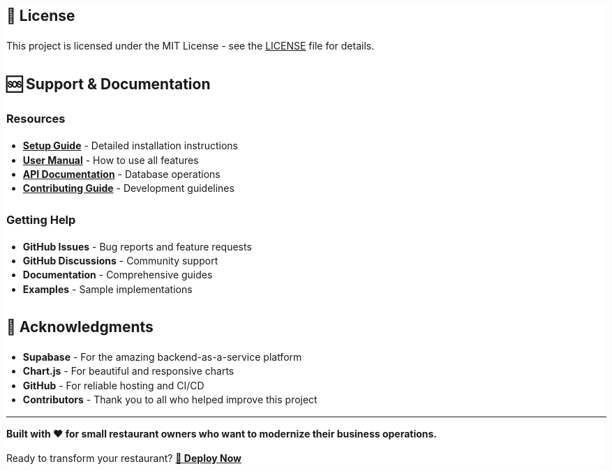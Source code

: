 ## 📄 License

This project is licensed under the MIT License - see the [LICENSE](LICENSE) file for details.

## 🆘 Support & Documentation

### Resources
- **[Setup Guide](docs/setup.md)** - Detailed installation instructions
- **[User Manual](docs/user-guide.md)** - How to use all features
- **[API Documentation](docs/api.md)** - Database operations
- **[Contributing Guide](CONTRIBUTING.md)** - Development guidelines

### Getting Help
- **GitHub Issues** - Bug reports and feature requests
- **GitHub Discussions** - Community support
- **Documentation** - Comprehensive guides
- **Examples** - Sample implementations

## 🙏 Acknowledgments

- **Supabase** - For the amazing backend-as-a-service platform
- **Chart.js** - For beautiful and responsive charts
- **GitHub** - For reliable hosting and CI/CD
- **Contributors** - Thank you to all who helped improve this project

---

**Built with ❤️ for small restaurant owners who want to modernize their business operations.**

Ready to transform your restaurant? **[🚀 Deploy Now](https://github.com/yourusername/sandwich-pos/generate)**
